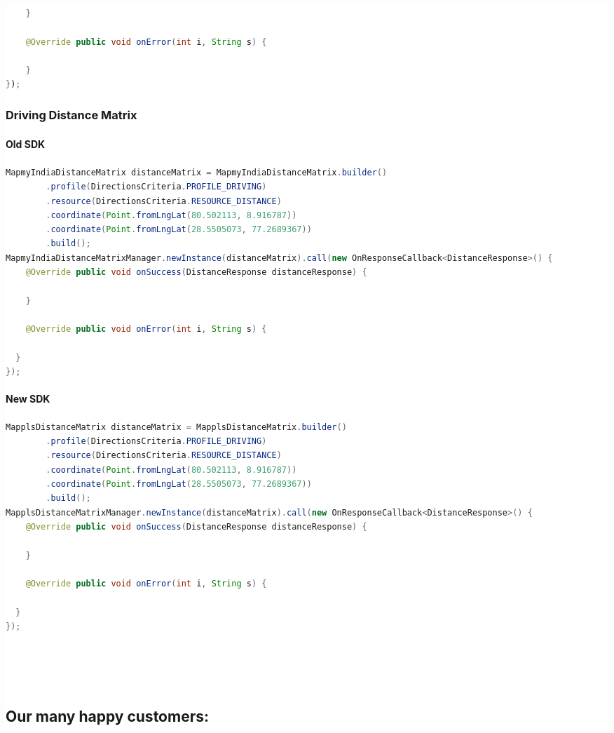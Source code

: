 ~~~java    
    }      
      
    @Override public void onError(int i, String s) {      
             
    }      
});    
~~~    
### Driving Distance Matrix    
#### Old SDK    
~~~java    
MapmyIndiaDistanceMatrix distanceMatrix = MapmyIndiaDistanceMatrix.builder()      
        .profile(DirectionsCriteria.PROFILE_DRIVING)      
        .resource(DirectionsCriteria.RESOURCE_DISTANCE)      
        .coordinate(Point.fromLngLat(80.502113, 8.916787))      
        .coordinate(Point.fromLngLat(28.5505073, 77.2689367))      
        .build();     
MapmyIndiaDistanceMatrixManager.newInstance(distanceMatrix).call(new OnResponseCallback<DistanceResponse>() {      
    @Override public void onSuccess(DistanceResponse distanceResponse) {      
            
    }      
      
    @Override public void onError(int i, String s) {      
            
  }      
});    
~~~    
    
#### New SDK    
~~~java    
MapplsDistanceMatrix distanceMatrix = MapplsDistanceMatrix.builder()      
        .profile(DirectionsCriteria.PROFILE_DRIVING)      
        .resource(DirectionsCriteria.RESOURCE_DISTANCE)      
        .coordinate(Point.fromLngLat(80.502113, 8.916787))      
        .coordinate(Point.fromLngLat(28.5505073, 77.2689367))      
        .build();     
MapplsDistanceMatrixManager.newInstance(distanceMatrix).call(new OnResponseCallback<DistanceResponse>() {      
    @Override public void onSuccess(DistanceResponse distanceResponse) {      
            
    }      
      
    @Override public void onError(int i, String s) {      
            
  }      
});    
~~~    


<br><br><br>

## Our many happy customers:
